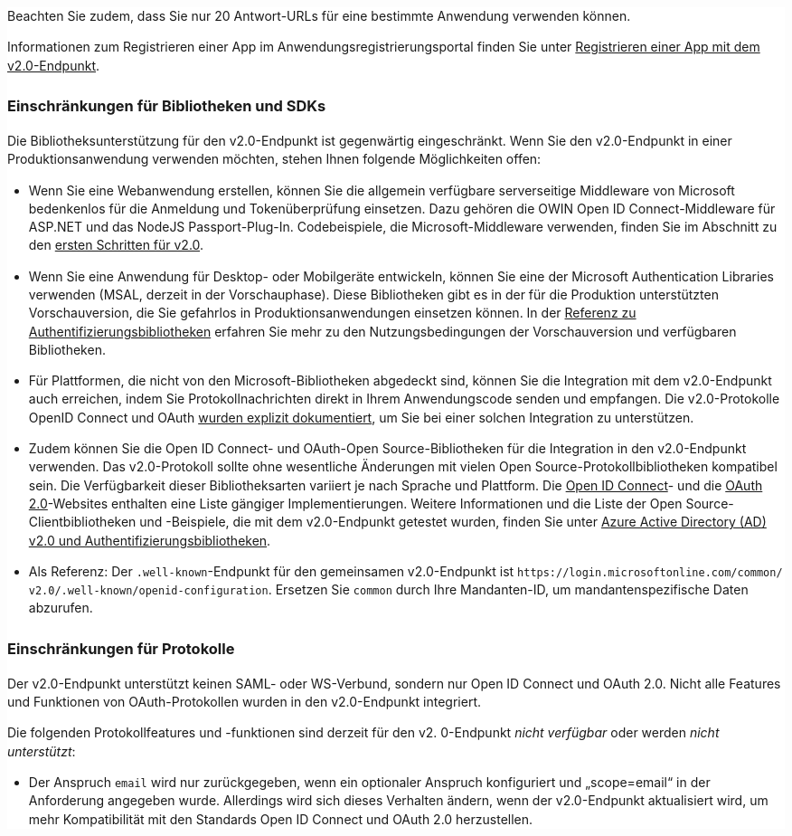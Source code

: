 Beachten Sie zudem, dass Sie nur 20 Antwort-URLs für eine bestimmte Anwendung verwenden können.

Informationen zum Registrieren einer App im Anwendungsregistrierungsportal finden Sie unter [Registrieren einer App mit dem v2.0-Endpunkt](quickstart-v2-register-an-app.md).

### <a name="restrictions-on-libraries-and-sdks"></a>Einschränkungen für Bibliotheken und SDKs

Die Bibliotheksunterstützung für den v2.0-Endpunkt ist gegenwärtig eingeschränkt. Wenn Sie den v2.0-Endpunkt in einer Produktionsanwendung verwenden möchten, stehen Ihnen folgende Möglichkeiten offen:

* Wenn Sie eine Webanwendung erstellen, können Sie die allgemein verfügbare serverseitige Middleware von Microsoft bedenkenlos für die Anmeldung und Tokenüberprüfung einsetzen. Dazu gehören die OWIN Open ID Connect-Middleware für ASP.NET und das NodeJS Passport-Plug-In. Codebeispiele, die Microsoft-Middleware verwenden, finden Sie im Abschnitt zu den [ersten Schritten für v2.0](v2-overview.md#getting-started).

* Wenn Sie eine Anwendung für Desktop- oder Mobilgeräte entwickeln, können Sie eine der Microsoft Authentication Libraries verwenden (MSAL, derzeit in der Vorschauphase). Diese Bibliotheken gibt es in der für die Produktion unterstützten Vorschauversion, die Sie gefahrlos in Produktionsanwendungen einsetzen können. In der [Referenz zu Authentifizierungsbibliotheken](reference-v2-libraries.md) erfahren Sie mehr zu den Nutzungsbedingungen der Vorschauversion und verfügbaren Bibliotheken.

* Für Plattformen, die nicht von den Microsoft-Bibliotheken abgedeckt sind, können Sie die Integration mit dem v2.0-Endpunkt auch erreichen, indem Sie Protokollnachrichten direkt in Ihrem Anwendungscode senden und empfangen. Die v2.0-Protokolle OpenID Connect und OAuth [wurden explizit dokumentiert](active-directory-v2-protocols.md), um Sie bei einer solchen Integration zu unterstützen.

* Zudem können Sie die Open ID Connect- und OAuth-Open Source-Bibliotheken für die Integration in den v2.0-Endpunkt verwenden. Das v2.0-Protokoll sollte ohne wesentliche Änderungen mit vielen Open Source-Protokollbibliotheken kompatibel sein. Die Verfügbarkeit dieser Bibliotheksarten variiert je nach Sprache und Plattform. Die [Open ID Connect](http://openid.net/connect/)- und die [OAuth 2.0](http://oauth.net/2/)-Websites enthalten eine Liste gängiger Implementierungen. Weitere Informationen und die Liste der Open Source-Clientbibliotheken und -Beispiele, die mit dem v2.0-Endpunkt getestet wurden, finden Sie unter [Azure Active Directory (AD) v2.0 und Authentifizierungsbibliotheken](reference-v2-libraries.md).

* Als Referenz: Der `.well-known`-Endpunkt für den gemeinsamen v2.0-Endpunkt ist `https://login.microsoftonline.com/common/v2.0/.well-known/openid-configuration`.  Ersetzen Sie `common` durch Ihre Mandanten-ID, um mandantenspezifische Daten abzurufen.  

### <a name="restrictions-on-protocols"></a>Einschränkungen für Protokolle

Der v2.0-Endpunkt unterstützt keinen SAML- oder WS-Verbund, sondern nur Open ID Connect und OAuth 2.0. Nicht alle Features und Funktionen von OAuth-Protokollen wurden in den v2.0-Endpunkt integriert.

Die folgenden Protokollfeatures und -funktionen sind derzeit für den v2. 0-Endpunkt *nicht verfügbar* oder werden *nicht unterstützt*:

* Der Anspruch `email` wird nur zurückgegeben, wenn ein optionaler Anspruch konfiguriert und „scope=email“ in der Anforderung angegeben wurde. Allerdings wird sich dieses Verhalten ändern, wenn der v2.0-Endpunkt aktualisiert wird, um mehr Kompatibilität mit den Standards Open ID Connect und OAuth 2.0 herzustellen.
